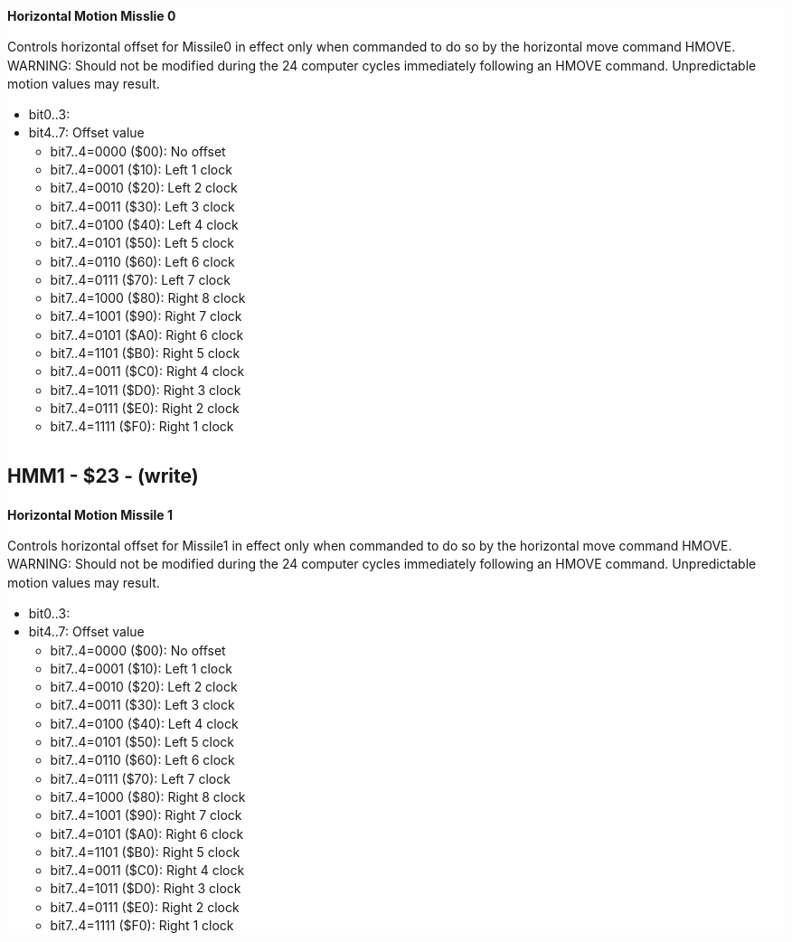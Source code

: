 **Horizontal Motion Misslie 0**

Controls horizontal offset for Missile0 in effect only when commanded to do so by the horizontal move command HMOVE.
WARNING: Should not be modified during the 24 computer cycles immediately following an HMOVE command. Unpredictable motion values may result.

- bit0..3:
- bit4..7: Offset value
    - bit7..4=0000 ($00): No offset 
    - bit7..4=0001 ($10): Left 1 clock
    - bit7..4=0010 ($20): Left 2 clock
    - bit7..4=0011 ($30): Left 3 clock
    - bit7..4=0100 ($40): Left 4 clock
    - bit7..4=0101 ($50): Left 5 clock
    - bit7..4=0110 ($60): Left 6 clock
    - bit7..4=0111 ($70): Left 7 clock
    - bit7..4=1000 ($80): Right 8 clock
    - bit7..4=1001 ($90): Right 7 clock
    - bit7..4=0101 ($A0): Right 6 clock
    - bit7..4=1101 ($B0): Right 5 clock
    - bit7..4=0011 ($C0): Right 4 clock
    - bit7..4=1011 ($D0): Right 3 clock
    - bit7..4=0111 ($E0): Right 2 clock 
    - bit7..4=1111 ($F0): Right 1 clock




## HMM1 - $23 - (write)

**Horizontal Motion Missile 1**

Controls horizontal offset for Missile1 in effect only when commanded to do so by the horizontal move command HMOVE.
WARNING: Should not be modified during the 24 computer cycles immediately following an HMOVE command. Unpredictable motion values may result.

- bit0..3:
- bit4..7: Offset value
    - bit7..4=0000 ($00): No offset 
    - bit7..4=0001 ($10): Left 1 clock
    - bit7..4=0010 ($20): Left 2 clock
    - bit7..4=0011 ($30): Left 3 clock
    - bit7..4=0100 ($40): Left 4 clock
    - bit7..4=0101 ($50): Left 5 clock
    - bit7..4=0110 ($60): Left 6 clock
    - bit7..4=0111 ($70): Left 7 clock
    - bit7..4=1000 ($80): Right 8 clock
    - bit7..4=1001 ($90): Right 7 clock
    - bit7..4=0101 ($A0): Right 6 clock
    - bit7..4=1101 ($B0): Right 5 clock
    - bit7..4=0011 ($C0): Right 4 clock
    - bit7..4=1011 ($D0): Right 3 clock
    - bit7..4=0111 ($E0): Right 2 clock 
    - bit7..4=1111 ($F0): Right 1 clock
